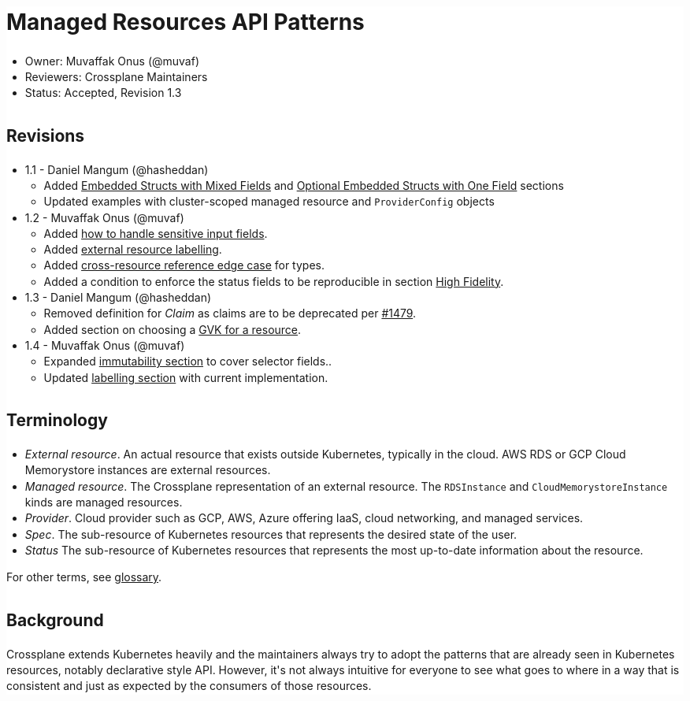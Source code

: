 # Managed Resources API Patterns
* Owner: Muvaffak Onus (@muvaf)
* Reviewers: Crossplane Maintainers
* Status: Accepted, Revision 1.3

## Revisions

* 1.1 - Daniel Mangum (@hasheddan)
  * Added [Embedded Structs with Mixed
    Fields](#embedded-structs-with-mixed-fields) and [Optional Embedded Structs
    with One Field](#optional-embedded-structs-with-one-field) sections
  * Updated examples with cluster-scoped managed resource and `ProviderConfig` objects
* 1.2 - Muvaffak Onus (@muvaf)
  * Added [how to handle sensitive input fields](#sensitive-input-fields).
  * Added [external resource labelling](#external-resource-labeling).
  * Added [cross-resource reference edge case](#pointer-types-and-markers) for
    types.
  * Added a condition to enforce the status fields to be reproducible in section
    [High Fidelity](#high-fidelity).
* 1.3 - Daniel Mangum (@hasheddan)
  * Removed definition for _Claim_ as claims are to be deprecated per
    [#1479](https://github.com/crossplane/crossplane/issues/1479).
  * Added section on choosing a [GVK for a resource](#group-version-kind-gvk).
* 1.4 - Muvaffak Onus (@muvaf)
  * Expanded [immutability section](#immutable-properties) to cover selector fields..
  * Updated [labelling section](#external-resource-labeling) with current implementation.

## Terminology

* _External resource_. An actual resource that exists outside Kubernetes,
  typically in the cloud. AWS RDS or GCP Cloud Memorystore instances are
  external resources.
* _Managed resource_. The Crossplane representation of an external resource. The
  `RDSInstance` and `CloudMemorystoreInstance` kinds are managed resources.
* _Provider_. Cloud provider such as GCP, AWS, Azure offering IaaS, cloud
  networking, and managed services.
* _Spec_. The sub-resource of Kubernetes resources that represents the desired
  state of the user.
* _Status_ The sub-resource of Kubernetes resources that represents the most
  up-to-date information about the resource.

For other terms, see [glossary].

## Background
Crossplane extends Kubernetes heavily and the maintainers always try to adopt
the patterns that are already seen in Kubernetes resources, notably declarative
style API. However, it's not always intuitive for everyone to see what goes to
where in a way that is consistent and just as expected by the consumers of those
resources.


[package]: https://docs.aws.amazon.com/sdk-for-go/v2/api/service/eks/
[glossary]: https://github.com/crossplane/crossplane/blob/master/docs/concepts.md#glossary
[from crossplane-runtime]: https://github.com/crossplane/crossplane-runtime/blob/ca4b6b4/apis/core/v1alpha1/resource.go#L77
[Kubernetes API Conventions - Spec and Status]: https://github.com/kubernetes/community/blob/master/contributors/devel/sig-architecture/api-conventions.md#spec-and-status